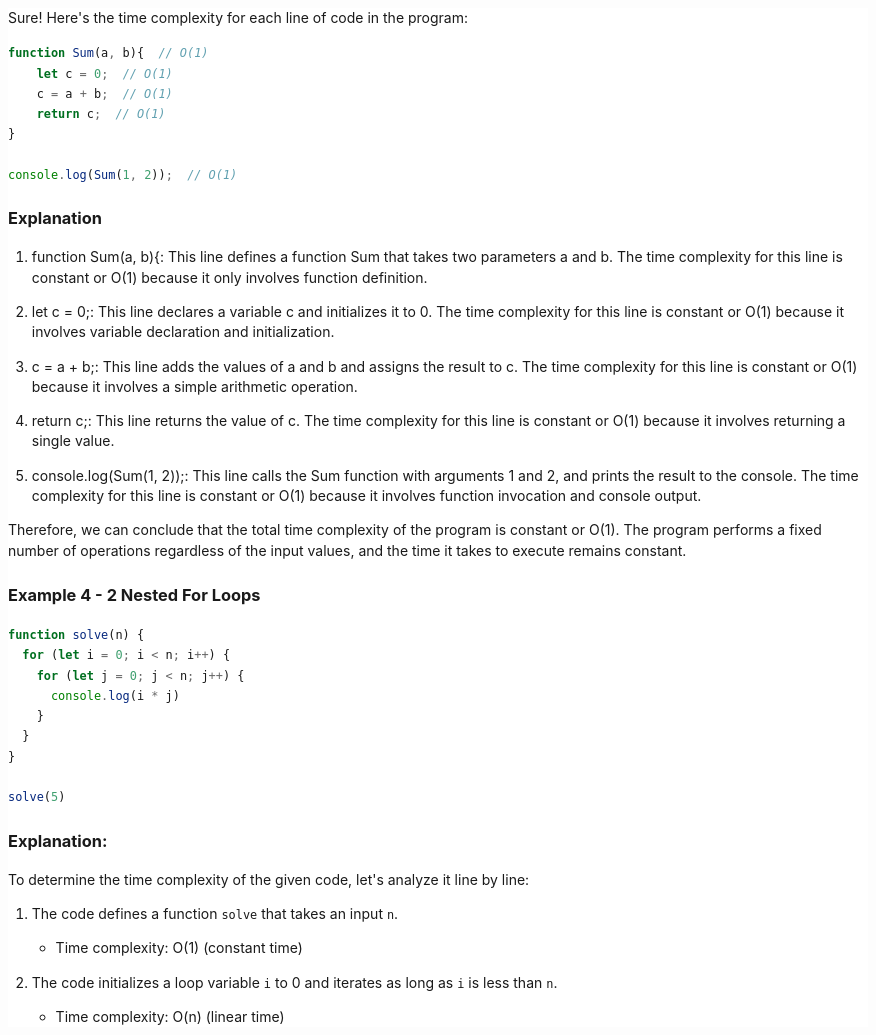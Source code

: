 Sure! Here's the time complexity for each line of code in the program:

```javascript
function Sum(a, b){  // O(1)
    let c = 0;  // O(1)
    c = a + b;  // O(1)
    return c;  // O(1)
}

console.log(Sum(1, 2));  // O(1)
```

### Explanation

1. function Sum(a, b){: This line defines a function Sum that takes two parameters a and b. The time complexity for this line is constant or O(1) because it only involves function definition.

2. let c = 0;: This line declares a variable c and initializes it to 0. The time complexity for this line is constant or O(1) because it involves variable declaration and initialization.

3. c = a + b;: This line adds the values of a and b and assigns the result to c. The time complexity for this line is constant or O(1) because it involves a simple arithmetic operation.

4. return c;: This line returns the value of c. The time complexity for this line is constant or O(1) because it involves returning a single value.

5. console.log(Sum(1, 2));: This line calls the Sum function with arguments 1 and 2, and prints the result to the console. The time complexity for this line is constant or O(1) because it involves function invocation and console output.

Therefore, we can conclude that the total time complexity of the program is constant or O(1). The program performs a fixed number of operations regardless of the input values, and the time it takes to execute remains constant.

### Example 4 - 2 Nested For Loops

```js
function solve(n) {
  for (let i = 0; i < n; i++) {
    for (let j = 0; j < n; j++) {
      console.log(i * j)
    }
  }
}

solve(5)
```

### Explanation: 

To determine the time complexity of the given code, let's analyze it line by line:

1. The code defines a function `solve` that takes an input `n`.
   - Time complexity: O(1) (constant time)

2. The code initializes a loop variable `i` to 0 and iterates as long as `i` is less than `n`.
   - Time complexity: O(n) (linear time)
